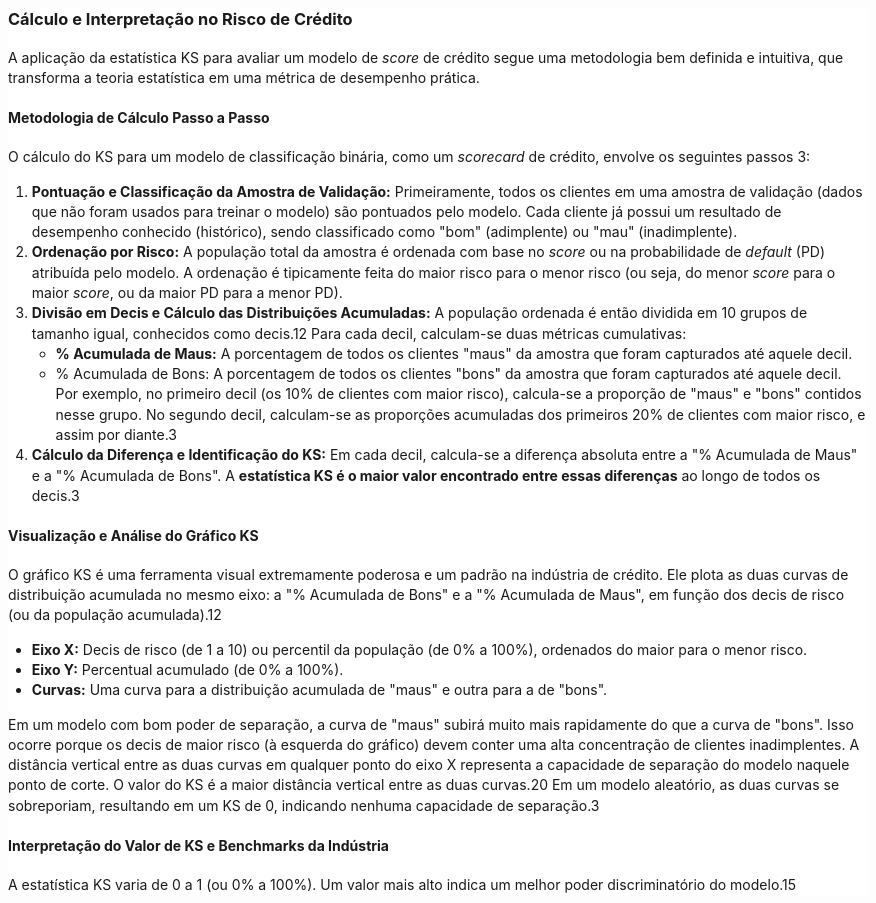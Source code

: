 ### **Cálculo e Interpretação no Risco de Crédito**

A aplicação da estatística KS para avaliar um modelo de *score* de crédito segue uma metodologia bem definida e intuitiva, que transforma a teoria estatística em uma métrica de desempenho prática.

#### **Metodologia de Cálculo Passo a Passo**

O cálculo do KS para um modelo de classificação binária, como um *scorecard* de crédito, envolve os seguintes passos 3:

1. **Pontuação e Classificação da Amostra de Validação:** Primeiramente, todos os clientes em uma amostra de validação (dados que não foram usados para treinar o modelo) são pontuados pelo modelo. Cada cliente já possui um resultado de desempenho conhecido (histórico), sendo classificado como "bom" (adimplente) ou "mau" (inadimplente).  
2. **Ordenação por Risco:** A população total da amostra é ordenada com base no *score* ou na probabilidade de *default* (PD) atribuída pelo modelo. A ordenação é tipicamente feita do maior risco para o menor risco (ou seja, do menor *score* para o maior *score*, ou da maior PD para a menor PD).  
3. **Divisão em Decis e Cálculo das Distribuições Acumuladas:** A população ordenada é então dividida em 10 grupos de tamanho igual, conhecidos como decis.12 Para cada decil, calculam-se duas métricas cumulativas:  
   * **% Acumulada de Maus:** A porcentagem de todos os clientes "maus" da amostra que foram capturados até aquele decil.  
   * % Acumulada de Bons: A porcentagem de todos os clientes "bons" da amostra que foram capturados até aquele decil.  
     Por exemplo, no primeiro decil (os 10% de clientes com maior risco), calcula-se a proporção de "maus" e "bons" contidos nesse grupo. No segundo decil, calculam-se as proporções acumuladas dos primeiros 20% de clientes com maior risco, e assim por diante.3  
4. **Cálculo da Diferença e Identificação do KS:** Em cada decil, calcula-se a diferença absoluta entre a "% Acumulada de Maus" e a "% Acumulada de Bons". A **estatística KS é o maior valor encontrado entre essas diferenças** ao longo de todos os decis.3

#### **Visualização e Análise do Gráfico KS**

O gráfico KS é uma ferramenta visual extremamente poderosa e um padrão na indústria de crédito. Ele plota as duas curvas de distribuição acumulada no mesmo eixo: a "% Acumulada de Bons" e a "% Acumulada de Maus", em função dos decis de risco (ou da população acumulada).12

* **Eixo X:** Decis de risco (de 1 a 10\) ou percentil da população (de 0% a 100%), ordenados do maior para o menor risco.  
* **Eixo Y:** Percentual acumulado (de 0% a 100%).  
* **Curvas:** Uma curva para a distribuição acumulada de "maus" e outra para a de "bons".

Em um modelo com bom poder de separação, a curva de "maus" subirá muito mais rapidamente do que a curva de "bons". Isso ocorre porque os decis de maior risco (à esquerda do gráfico) devem conter uma alta concentração de clientes inadimplentes. A distância vertical entre as duas curvas em qualquer ponto do eixo X representa a capacidade de separação do modelo naquele ponto de corte. O valor do KS é a maior distância vertical entre as duas curvas.20 Em um modelo aleatório, as duas curvas se sobreporiam, resultando em um KS de 0, indicando nenhuma capacidade de separação.3

#### **Interpretação do Valor de KS e Benchmarks da Indústria**

A estatística KS varia de 0 a 1 (ou 0% a 100%). Um valor mais alto indica um melhor poder discriminatório do modelo.15
